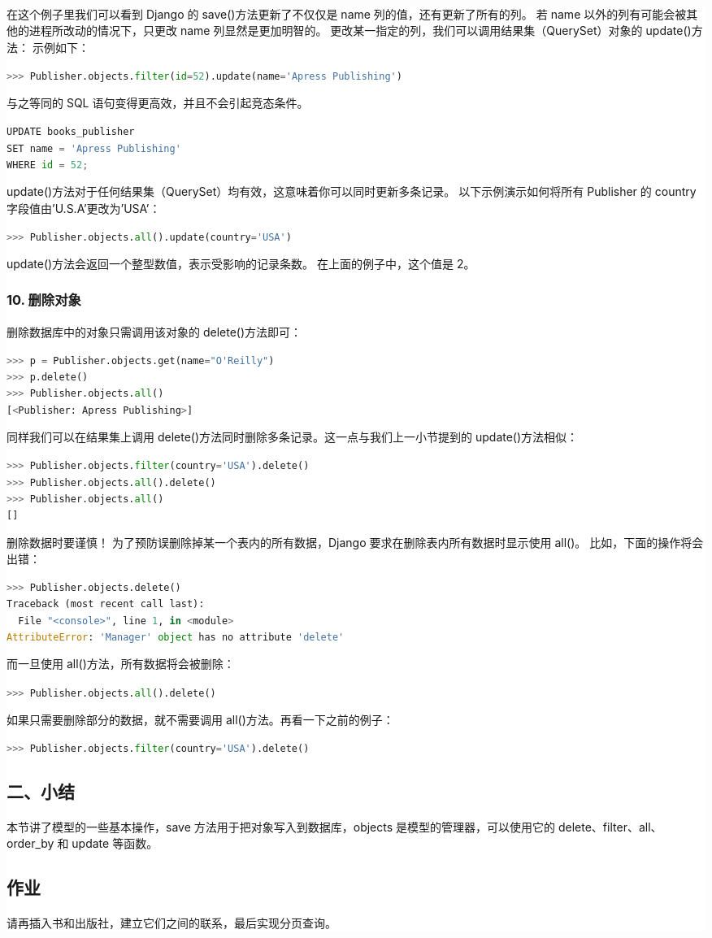 在这个例子里我们可以看到 Django 的 save()方法更新了不仅仅是 name 列的值，还有更新了所有的列。 若 name 以外的列有可能会被其他的进程所改动的情况下，只更改 name 列显然是更加明智的。 更改某一指定的列，我们可以调用结果集（QuerySet）对象的 update()方法： 示例如下：

```py
>>> Publisher.objects.filter(id=52).update(name='Apress Publishing') 
```

与之等同的 SQL 语句变得更高效，并且不会引起竞态条件。

```py
UPDATE books_publisher
SET name = 'Apress Publishing'
WHERE id = 52; 
```

update()方法对于任何结果集（QuerySet）均有效，这意味着你可以同时更新多条记录。 以下示例演示如何将所有 Publisher 的 country 字段值由’U.S.A’更改为’USA’：

```py
>>> Publisher.objects.all().update(country='USA') 
```

update()方法会返回一个整型数值，表示受影响的记录条数。 在上面的例子中，这个值是 2。

### 10\. 删除对象

删除数据库中的对象只需调用该对象的 delete()方法即可：

```py
>>> p = Publisher.objects.get(name="O'Reilly")
>>> p.delete()
>>> Publisher.objects.all()
[<Publisher: Apress Publishing>] 
```

同样我们可以在结果集上调用 delete()方法同时删除多条记录。这一点与我们上一小节提到的 update()方法相似：

```py
>>> Publisher.objects.filter(country='USA').delete()
>>> Publisher.objects.all().delete()
>>> Publisher.objects.all()
[] 
```

删除数据时要谨慎！ 为了预防误删除掉某一个表内的所有数据，Django 要求在删除表内所有数据时显示使用 all()。 比如，下面的操作将会出错：

```py
>>> Publisher.objects.delete()
Traceback (most recent call last):
  File "<console>", line 1, in <module>
AttributeError: 'Manager' object has no attribute 'delete' 
```

而一旦使用 all()方法，所有数据将会被删除：

```py
>>> Publisher.objects.all().delete() 
```

如果只需要删除部分的数据，就不需要调用 all()方法。再看一下之前的例子：

```py
>>> Publisher.objects.filter(country='USA').delete() 
```

## 二、小结

本节讲了模型的一些基本操作，save 方法用于把对象写入到数据库，objects 是模型的管理器，可以使用它的 delete、filter、all、order_by 和 update 等函数。

## 作业

请再插入书和出版社，建立它们之间的联系，最后实现分页查询。